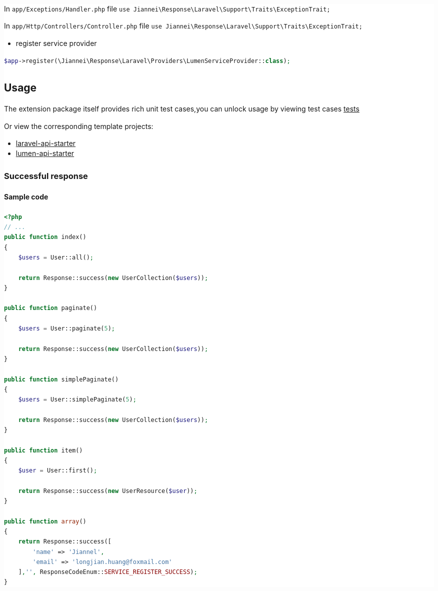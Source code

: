 In `app/Exceptions/Handler.php` file `use Jiannei\Response\Laravel\Support\Traits\ExceptionTrait;`

In `app/Http/Controllers/Controller.php` file `use Jiannei\Response\Laravel\Support\Traits\ExceptionTrait;`

- register service provider

```php
$app->register(\Jiannei\Response\Laravel\Providers\LumenServiceProvider::class);
```

## Usage

The extension package itself provides rich unit test cases,you can unlock usage by viewing test cases [tests](https://github.com/Jiannei/laravel-response/tree/main/tests)

Or view the corresponding template projects:

- [laravel-api-starter](https://github.com/Jiannei/laravel-api-starter)
- [lumen-api-starter](https://github.com/Jiannei/lumen-api-starter)

### Successful response

#### Sample code

```php
<?php
// ...
public function index()
{
    $users = User::all();

    return Response::success(new UserCollection($users));
}

public function paginate()
{
    $users = User::paginate(5);

    return Response::success(new UserCollection($users));
}

public function simplePaginate()
{
    $users = User::simplePaginate(5);

    return Response::success(new UserCollection($users));
}

public function item()
{
    $user = User::first();

    return Response::success(new UserResource($user));
}

public function array()
{
    return Response::success([
        'name' => 'Jiannel',
        'email' => 'longjian.huang@foxmail.com'
    ],'', ResponseCodeEnum::SERVICE_REGISTER_SUCCESS);
}


```
